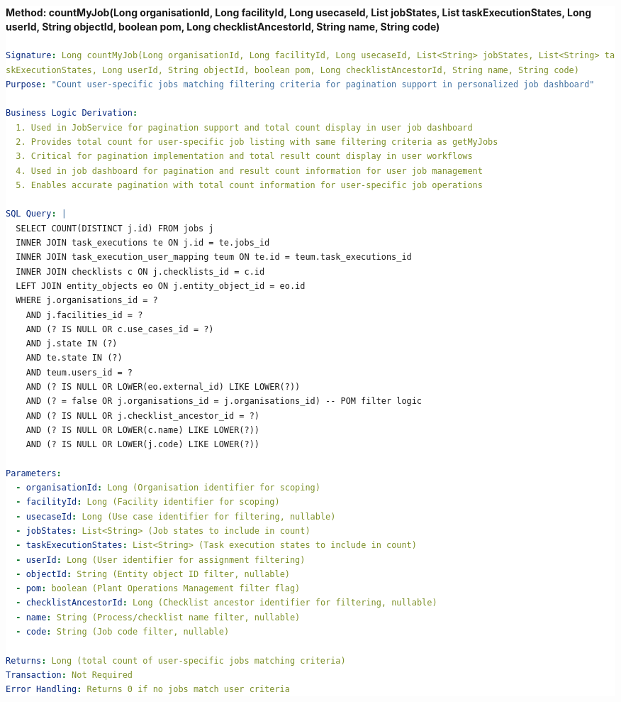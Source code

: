 #### Method: countMyJob(Long organisationId, Long facilityId, Long usecaseId, List<String> jobStates, List<String> taskExecutionStates, Long userId, String objectId, boolean pom, Long checklistAncestorId, String name, String code)
```yaml
Signature: Long countMyJob(Long organisationId, Long facilityId, Long usecaseId, List<String> jobStates, List<String> taskExecutionStates, Long userId, String objectId, boolean pom, Long checklistAncestorId, String name, String code)
Purpose: "Count user-specific jobs matching filtering criteria for pagination support in personalized job dashboard"

Business Logic Derivation:
  1. Used in JobService for pagination support and total count display in user job dashboard
  2. Provides total count for user-specific job listing with same filtering criteria as getMyJobs
  3. Critical for pagination implementation and total result count display in user workflows
  4. Used in job dashboard for pagination and result count information for user job management
  5. Enables accurate pagination with total count information for user-specific job operations

SQL Query: |
  SELECT COUNT(DISTINCT j.id) FROM jobs j
  INNER JOIN task_executions te ON j.id = te.jobs_id
  INNER JOIN task_execution_user_mapping teum ON te.id = teum.task_executions_id
  INNER JOIN checklists c ON j.checklists_id = c.id
  LEFT JOIN entity_objects eo ON j.entity_object_id = eo.id
  WHERE j.organisations_id = ?
    AND j.facilities_id = ?
    AND (? IS NULL OR c.use_cases_id = ?)
    AND j.state IN (?)
    AND te.state IN (?)
    AND teum.users_id = ?
    AND (? IS NULL OR LOWER(eo.external_id) LIKE LOWER(?))
    AND (? = false OR j.organisations_id = j.organisations_id) -- POM filter logic
    AND (? IS NULL OR j.checklist_ancestor_id = ?)
    AND (? IS NULL OR LOWER(c.name) LIKE LOWER(?))
    AND (? IS NULL OR LOWER(j.code) LIKE LOWER(?))

Parameters:
  - organisationId: Long (Organisation identifier for scoping)
  - facilityId: Long (Facility identifier for scoping)
  - usecaseId: Long (Use case identifier for filtering, nullable)
  - jobStates: List<String> (Job states to include in count)
  - taskExecutionStates: List<String> (Task execution states to include in count)
  - userId: Long (User identifier for assignment filtering)
  - objectId: String (Entity object ID filter, nullable)
  - pom: boolean (Plant Operations Management filter flag)
  - checklistAncestorId: Long (Checklist ancestor identifier for filtering, nullable)
  - name: String (Process/checklist name filter, nullable)
  - code: String (Job code filter, nullable)

Returns: Long (total count of user-specific jobs matching criteria)
Transaction: Not Required
Error Handling: Returns 0 if no jobs match user criteria
```
